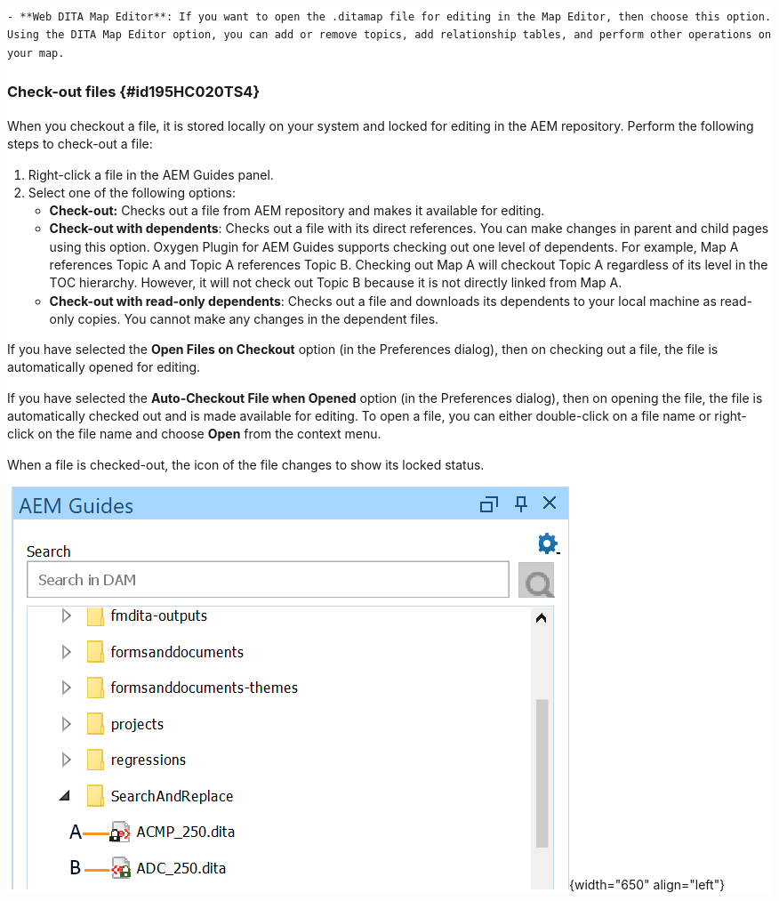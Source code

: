     - **Web DITA Map Editor**: If you want to open the .ditamap file for editing in the Map Editor, then choose this option. Using the DITA Map Editor option, you can add or remove topics, add relationship tables, and perform other operations on your map.


### Check-out files {#id195HC020TS4}

When you checkout a file, it is stored locally on your system and locked for editing in the AEM repository. Perform the following steps to check-out a file:

1. Right-click a file in the AEM Guides panel.
1. Select one of the following options:
   -  **Check-out:** Checks out a file from AEM repository and makes it available for editing.
   -  **Check-out with dependents**: Checks out a file with its direct references. You can make changes in parent and child pages using this option. Oxygen Plugin for AEM Guides supports checking out one level of dependents. For example, Map A references Topic A and Topic A references Topic B. Checking out Map A will checkout Topic A regardless of its level in the TOC hierarchy. However, it will not check out Topic B because it is not directly linked from Map A.
   -  **Check-out with read-only dependents**: Checks out a file and downloads its dependents to your local machine as read-only copies. You cannot make any changes in the dependent files.

If you have selected the **Open Files on Checkout** option \(in the Preferences dialog\), then on checking out a file, the file is automatically opened for editing.

If you have selected the **Auto-Checkout File when Opened** option \(in the Preferences dialog\), then on opening the file, the file is automatically checked out and is made available for editing. To open a file, you can either double-click on a file name or right-click on the file name and choose **Open** from the context menu.

When a file is checked-out, the icon of the file changes to show its locked status.

![Check out a file](images/check-out-file.png){width="650" align="left"}
